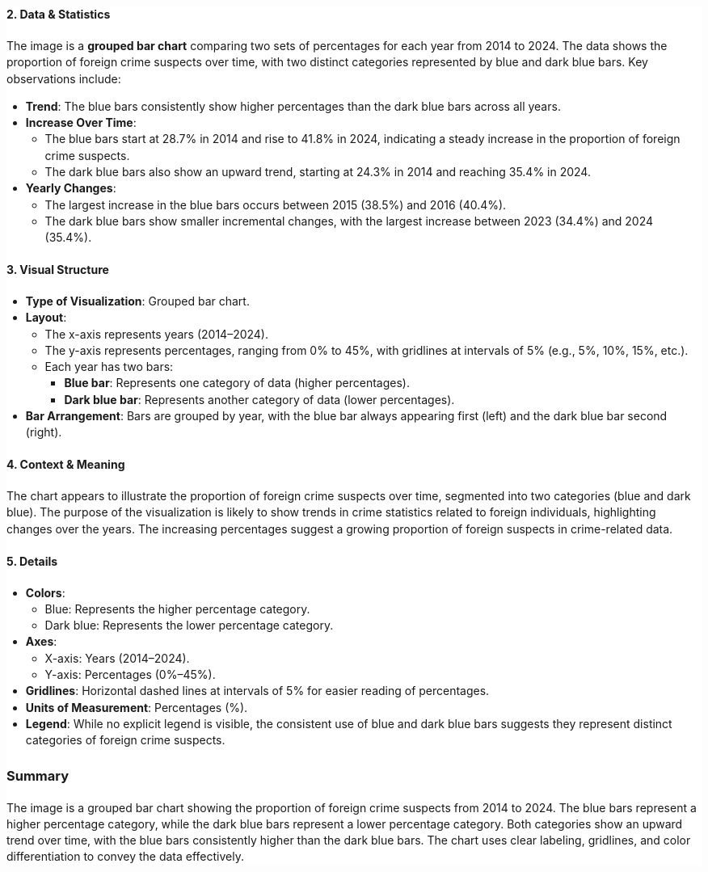 #### 2. **Data & Statistics**
The image is a **grouped bar chart** comparing two sets of percentages for each year from 2014 to 2024. The data shows the proportion of foreign crime suspects over time, with two distinct categories represented by blue and dark blue bars. Key observations include:
- **Trend**: The blue bars consistently show higher percentages than the dark blue bars across all years.
- **Increase Over Time**:
  - The blue bars start at 28.7% in 2014 and rise to 41.8% in 2024, indicating a steady increase in the proportion of foreign crime suspects.
  - The dark blue bars also show an upward trend, starting at 24.3% in 2014 and reaching 35.4% in 2024.
- **Yearly Changes**:
  - The largest increase in the blue bars occurs between 2015 (38.5%) and 2016 (40.4%).
  - The dark blue bars show smaller incremental changes, with the largest increase between 2023 (34.4%) and 2024 (35.4%).

#### 3. **Visual Structure**
- **Type of Visualization**: Grouped bar chart.
- **Layout**:
  - The x-axis represents years (2014–2024).
  - The y-axis represents percentages, ranging from 0% to 45%, with gridlines at intervals of 5% (e.g., 5%, 10%, 15%, etc.).
  - Each year has two bars:
    - **Blue bar**: Represents one category of data (higher percentages).
    - **Dark blue bar**: Represents another category of data (lower percentages).
- **Bar Arrangement**: Bars are grouped by year, with the blue bar always appearing first (left) and the dark blue bar second (right).

#### 4. **Context & Meaning**
The chart appears to illustrate the proportion of foreign crime suspects over time, segmented into two categories (blue and dark blue). The purpose of the visualization is likely to show trends in crime statistics related to foreign individuals, highlighting changes over the years. The increasing percentages suggest a growing proportion of foreign suspects in crime-related data.

#### 5. **Details**
- **Colors**:
  - Blue: Represents the higher percentage category.
  - Dark blue: Represents the lower percentage category.
- **Axes**:
  - X-axis: Years (2014–2024).
  - Y-axis: Percentages (0%–45%).
- **Gridlines**: Horizontal dashed lines at intervals of 5% for easier reading of percentages.
- **Units of Measurement**: Percentages (%).
- **Legend**: While no explicit legend is visible, the consistent use of blue and dark blue bars suggests they represent distinct categories of foreign crime suspects.

### Summary
The image is a grouped bar chart showing the proportion of foreign crime suspects from 2014 to 2024. The blue bars represent a higher percentage category, while the dark blue bars represent a lower percentage category. Both categories show an upward trend over time, with the blue bars consistently higher than the dark blue bars. The chart uses clear labeling, gridlines, and color differentiation to convey the data effectively.
